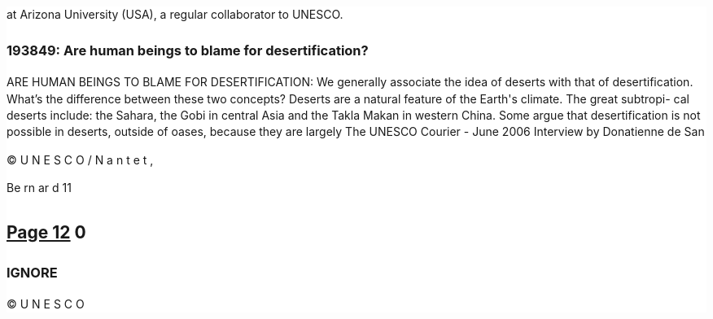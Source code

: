 at Arizona University (USA), a regular collaborator to UNESCO. 


### 193849: Are human beings to blame for desertification?

  
ARE HUMAN BEINGS 
TO BLAME FOR DESERTIFICATION: 
We generally associate 
the idea of deserts 
with that of desertification. 
What’s the difference 
between these two concepts? 
Deserts are a natural feature of the 
Earth's climate. The great subtropi- 
cal deserts include: the Sahara, 
the Gobi in central Asia and the 
Takla Makan in western China. 
Some argue that desertification 
is not possible in deserts, outside 
of oases, because they are largely 
The UNESCO Courier - June 2006 
Interview by Donatienne de San 
  
© 
U
N
E
S
C
O
/
N
a
n
t
e
t
,
 
Be
rn
ar
d 
11 

## [Page 12](https://demo.humlab.umu.se/courier/191578eng.pdf#page=12) 0

### IGNORE

© 
U
N
E
S
C
O
 